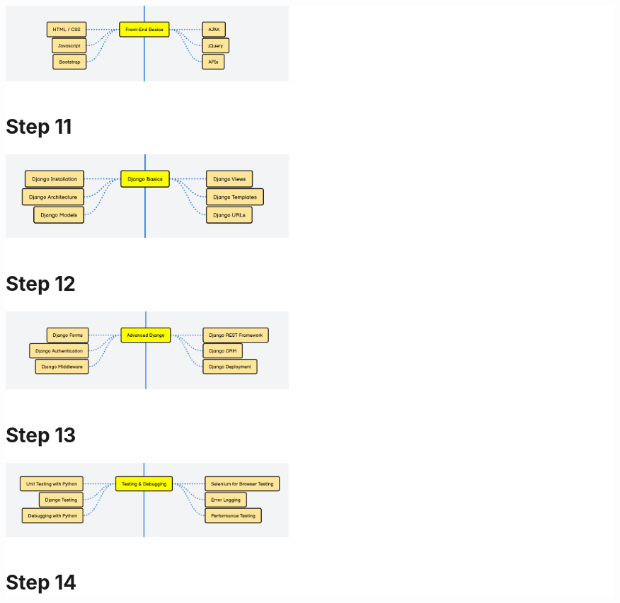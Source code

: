 <img src="10.png" width="400">
<h1>Step 11</h1>
<img src="11.png" width="400">
<h1>Step 12</h1>
<img src="12.png" width="400">
<h1>Step 13</h1>
<img src="13.png" width="400">
<h1>Step 14</h1>